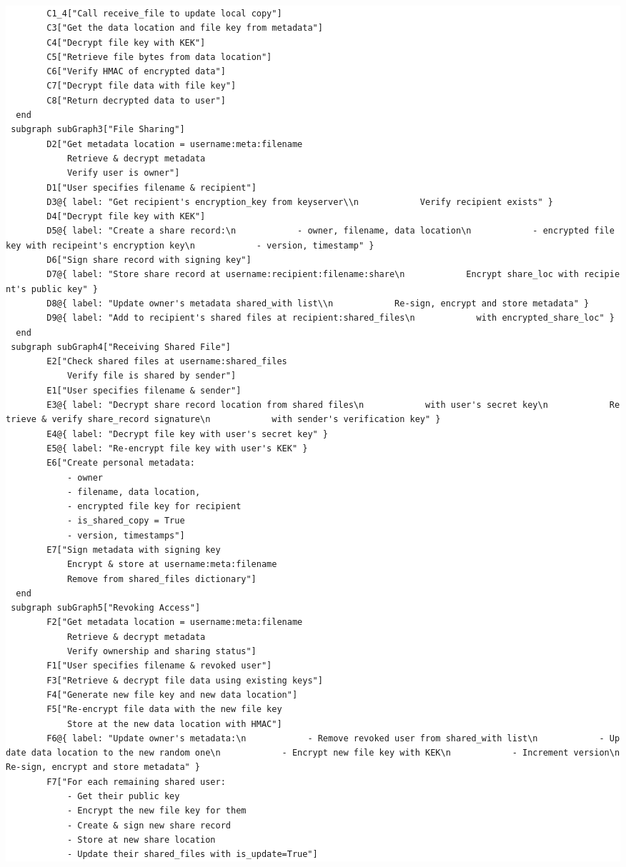 ```mermaid
        C1_4["Call receive_file to update local copy"]
        C3["Get the data location and file key from metadata"]
        C4["Decrypt file key with KEK"]
        C5["Retrieve file bytes from data location"]
        C6["Verify HMAC of encrypted data"]
        C7["Decrypt file data with file key"]
        C8["Return decrypted data to user"]
  end
 subgraph subGraph3["File Sharing"]
        D2["Get metadata location = username:meta:filename
            Retrieve & decrypt metadata
            Verify user is owner"]
        D1["User specifies filename & recipient"]
        D3@{ label: "Get recipient's encryption_key from keyserver\\n            Verify recipient exists" }
        D4["Decrypt file key with KEK"]
        D5@{ label: "Create a share record:\n            - owner, filename, data location\n            - encrypted file key with recipeint's encryption key\n            - version, timestamp" }
        D6["Sign share record with signing key"]
        D7@{ label: "Store share record at username:recipient:filename:share\n            Encrypt share_loc with recipient's public key" }
        D8@{ label: "Update owner's metadata shared_with list\\n            Re-sign, encrypt and store metadata" }
        D9@{ label: "Add to recipient's shared files at recipient:shared_files\n            with encrypted_share_loc" }
  end
 subgraph subGraph4["Receiving Shared File"]
        E2["Check shared files at username:shared_files
            Verify file is shared by sender"]
        E1["User specifies filename & sender"]
        E3@{ label: "Decrypt share record location from shared files\n            with user's secret key\n            Retrieve & verify share_record signature\n            with sender's verification key" }
        E4@{ label: "Decrypt file key with user's secret key" }
        E5@{ label: "Re-encrypt file key with user's KEK" }
        E6["Create personal metadata:
            - owner
            - filename, data location,
            - encrypted file key for recipient
            - is_shared_copy = True
            - version, timestamps"]
        E7["Sign metadata with signing key
            Encrypt & store at username:meta:filename
            Remove from shared_files dictionary"]
  end
 subgraph subGraph5["Revoking Access"]
        F2["Get metadata location = username:meta:filename
            Retrieve & decrypt metadata
            Verify ownership and sharing status"]
        F1["User specifies filename & revoked user"]
        F3["Retrieve & decrypt file data using existing keys"]
        F4["Generate new file key and new data location"]
        F5["Re-encrypt file data with the new file key
            Store at the new data location with HMAC"]
        F6@{ label: "Update owner's metadata:\n            - Remove revoked user from shared_with list\n            - Update data location to the new random one\n            - Encrypt new file key with KEK\n            - Increment version\n            Re-sign, encrypt and store metadata" }
        F7["For each remaining shared user:
            - Get their public key
            - Encrypt the new file key for them
            - Create & sign new share record
            - Store at new share location
            - Update their shared_files with is_update=True"]
```